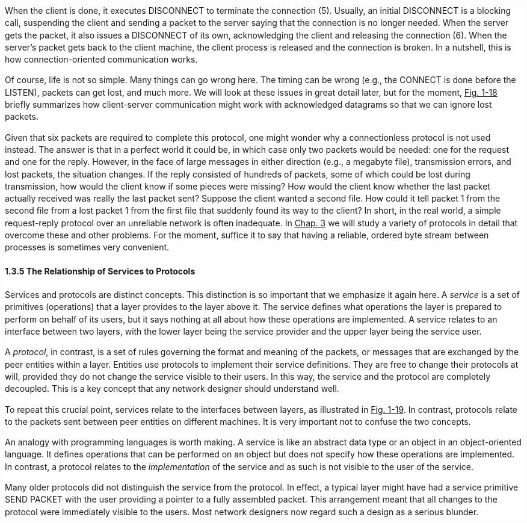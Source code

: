 When the client is done, it executes DISCONNECT to terminate the connection (5). Usually, an initial DISCONNECT is a blocking call, suspending the client and sending a packet to the server saying that the connection is no longer needed. When the server gets the packet, it also issues a DISCONNECT of its own, acknowledging the client and releasing the connection (6). When the server’s packet gets back to the client machine, the client process is released and the connection is broken. In a nutshell, this is how connection-oriented communication works.

Of course, life is not so simple. Many things can go wrong here. The timing can be wrong (e.g., the CONNECT is done before the LISTEN), packets can get lost, and much more. We will look at these issues in great detail later, but for the moment, [Fig. 1-18](https://learning.oreilly.com/library/view/computer-networks-fifth/9780133485936/xhtml/Chapter001.html#fig18) briefly summarizes how client-server communication might work with acknowledged datagrams so that we can ignore lost packets.

Given that six packets are required to complete this protocol, one might wonder why a connectionless protocol is not used instead. The answer is that in a perfect world it could be, in which case only two packets would be needed: one for the request and one for the reply. However, in the face of large messages in either direction (e.g., a megabyte file), transmission errors, and lost packets, the situation changes. If the reply consisted of hundreds of packets, some of which could be lost during transmission, how would the client know if some pieces were missing? How would the client know whether the last packet actually received was really the last packet sent? Suppose the client wanted a second file. How could it tell packet 1 from the second file from a lost packet 1 from the first file that suddenly found its way to the client? In short, in the real world, a simple request-reply protocol over an unreliable network is often inadequate. In [Chap. 3](https://learning.oreilly.com/library/view/computer-networks-fifth/9780133485936/xhtml/Chapter003.html) we will study a variety of protocols in detail that overcome these and other problems. For the moment, suffice it to say that having a reliable, ordered byte stream between processes is sometimes very convenient.

#### 1.3.5 The Relationship of Services to Protocols

Services and protocols are distinct concepts. This distinction is so important that we emphasize it again here. A *service* is a set of primitives (operations) that a layer provides to the layer above it. The service defines what operations the layer is prepared to perform on behalf of its users, but it says nothing at all about how these operations are implemented. A service relates to an interface between two layers, with the lower layer being the service provider and the upper layer being the service user.

A *protocol*, in contrast, is a set of rules governing the format and meaning of the packets, or messages that are exchanged by the peer entities within a layer. Entities use protocols to implement their service definitions. They are free to change their protocols at will, provided they do not change the service visible to their users. In this way, the service and the protocol are completely decoupled. This is a key concept that any network designer should understand well.

To repeat this crucial point, services relate to the interfaces between layers, as illustrated in [Fig. 1-19](https://learning.oreilly.com/library/view/computer-networks-fifth/9780133485936/xhtml/Chapter001.html#fig19). In contrast, protocols relate to the packets sent between peer entities on different machines. It is very important not to confuse the two concepts.

An analogy with programming languages is worth making. A service is like an abstract data type or an object in an object-oriented language. It defines operations that can be performed on an object but does not specify how these operations are implemented. In contrast, a protocol relates to the *implementation* of the service and as such is not visible to the user of the service.

Many older protocols did not distinguish the service from the protocol. In effect, a typical layer might have had a service primitive SEND PACKET with the user providing a pointer to a fully assembled packet. This arrangement meant that all changes to the protocol were immediately visible to the users. Most network designers now regard such a design as a serious blunder.
